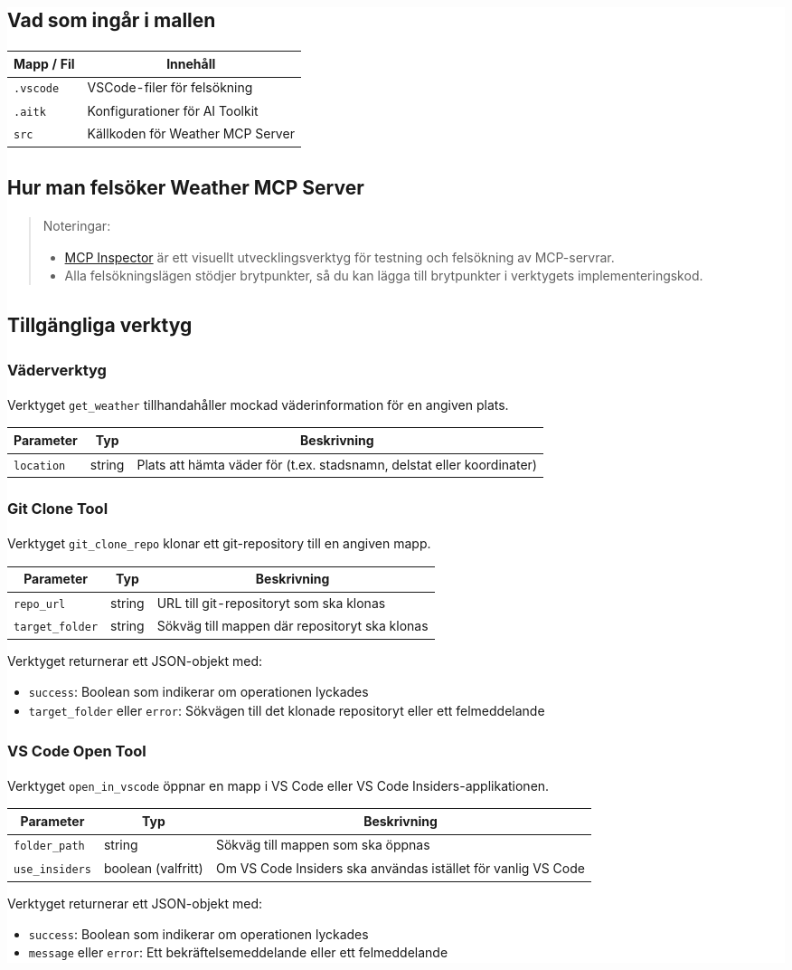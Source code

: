 ## Vad som ingår i mallen

| Mapp / Fil | Innehåll                                     |
| ------------ | -------------------------------------------- |
| `.vscode`    | VSCode-filer för felsökning                  |
| `.aitk`      | Konfigurationer för AI Toolkit               |
| `src`        | Källkoden för Weather MCP Server             |

## Hur man felsöker Weather MCP Server

> Noteringar:
> - [MCP Inspector](https://github.com/modelcontextprotocol/inspector) är ett visuellt utvecklingsverktyg för testning och felsökning av MCP-servrar.
> - Alla felsökningslägen stödjer brytpunkter, så du kan lägga till brytpunkter i verktygets implementeringskod.

## Tillgängliga verktyg

### Väderverktyg
Verktyget `get_weather` tillhandahåller mockad väderinformation för en angiven plats.

| Parameter | Typ | Beskrivning |
| --------- | ---- | ----------- |
| `location` | string | Plats att hämta väder för (t.ex. stadsnamn, delstat eller koordinater) |

### Git Clone Tool
Verktyget `git_clone_repo` klonar ett git-repository till en angiven mapp.

| Parameter | Typ | Beskrivning |
| --------- | ---- | ----------- |
| `repo_url` | string | URL till git-repositoryt som ska klonas |
| `target_folder` | string | Sökväg till mappen där repositoryt ska klonas |

Verktyget returnerar ett JSON-objekt med:
- `success`: Boolean som indikerar om operationen lyckades
- `target_folder` eller `error`: Sökvägen till det klonade repositoryt eller ett felmeddelande

### VS Code Open Tool
Verktyget `open_in_vscode` öppnar en mapp i VS Code eller VS Code Insiders-applikationen.

| Parameter | Typ | Beskrivning |
| --------- | ---- | ----------- |
| `folder_path` | string | Sökväg till mappen som ska öppnas |
| `use_insiders` | boolean (valfritt) | Om VS Code Insiders ska användas istället för vanlig VS Code |

Verktyget returnerar ett JSON-objekt med:
- `success`: Boolean som indikerar om operationen lyckades
- `message` eller `error`: Ett bekräftelsemeddelande eller ett felmeddelande
